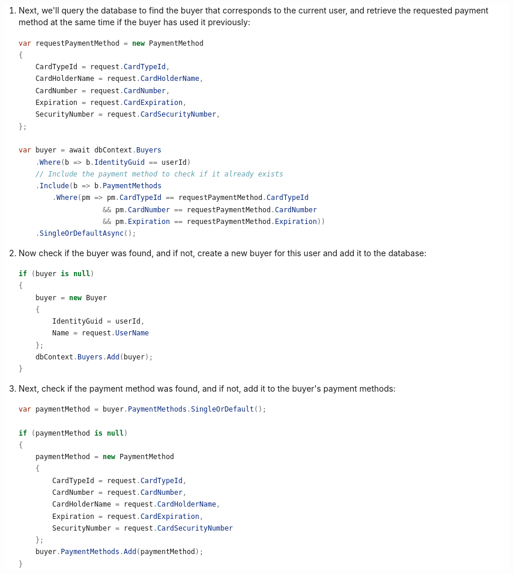 1. Next, we'll query the database to find the buyer that corresponds to the current user, and retrieve the requested payment method at the same time if the buyer has used it previously:

    ```csharp
    var requestPaymentMethod = new PaymentMethod
    {
        CardTypeId = request.CardTypeId,
        CardHolderName = request.CardHolderName,
        CardNumber = request.CardNumber,
        Expiration = request.CardExpiration,
        SecurityNumber = request.CardSecurityNumber,
    };

    var buyer = await dbContext.Buyers
        .Where(b => b.IdentityGuid == userId)
        // Include the payment method to check if it already exists
        .Include(b => b.PaymentMethods
            .Where(pm => pm.CardTypeId == requestPaymentMethod.CardTypeId
                        && pm.CardNumber == requestPaymentMethod.CardNumber
                        && pm.Expiration == requestPaymentMethod.Expiration))
        .SingleOrDefaultAsync();
    ```

1. Now check if the buyer was found, and if not, create a new buyer for this user and add it to the database:

    ```csharp
    if (buyer is null)
    {
        buyer = new Buyer
        {
            IdentityGuid = userId,
            Name = request.UserName
        };
        dbContext.Buyers.Add(buyer);
    }
    ```

1. Next, check if the payment method was found, and if not, add it to the buyer's payment methods:

    ```csharp
    var paymentMethod = buyer.PaymentMethods.SingleOrDefault();

    if (paymentMethod is null)
    {
        paymentMethod = new PaymentMethod
        {
            CardTypeId = request.CardTypeId,
            CardNumber = request.CardNumber,
            CardHolderName = request.CardHolderName,
            Expiration = request.CardExpiration,
            SecurityNumber = request.CardSecurityNumber
        };
        buyer.PaymentMethods.Add(paymentMethod);
    }
    ```
